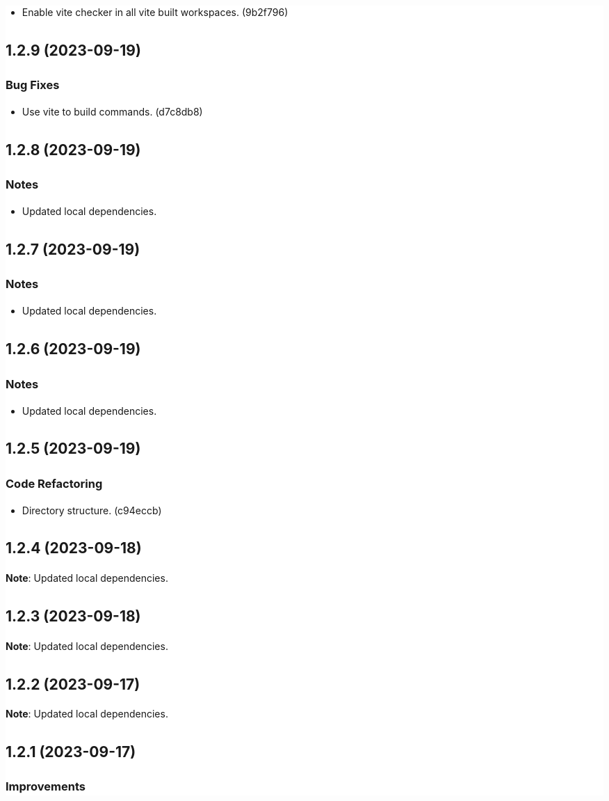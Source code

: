 - Enable vite checker in all vite built workspaces. (9b2f796)

## 1.2.9 (2023-09-19)

### Bug Fixes

- Use vite to build commands. (d7c8db8)

## 1.2.8 (2023-09-19)

### Notes

- Updated local dependencies.

## 1.2.7 (2023-09-19)

### Notes

- Updated local dependencies.

## 1.2.6 (2023-09-19)

### Notes

- Updated local dependencies.

## 1.2.5 (2023-09-19)

### Code Refactoring

- Directory structure. (c94eccb)

## 1.2.4 (2023-09-18)

**Note**: Updated local dependencies.

## 1.2.3 (2023-09-18)

**Note**: Updated local dependencies.

## 1.2.2 (2023-09-17)

**Note**: Updated local dependencies.

## 1.2.1 (2023-09-17)

### Improvements
